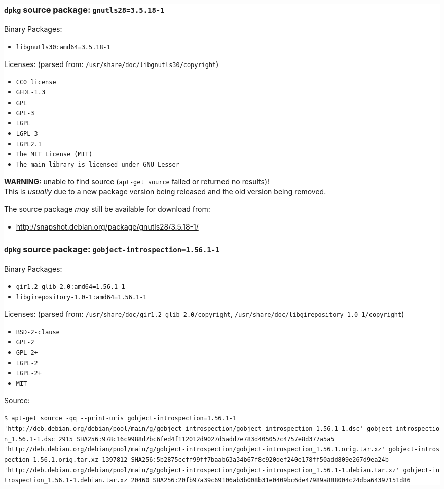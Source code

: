 ### `dpkg` source package: `gnutls28=3.5.18-1`

Binary Packages:

- `libgnutls30:amd64=3.5.18-1`

Licenses: (parsed from: `/usr/share/doc/libgnutls30/copyright`)

- `CC0 license`
- `GFDL-1.3`
- `GPL`
- `GPL-3`
- `LGPL`
- `LGPL-3`
- `LGPL2.1`
- `The MIT License (MIT)`
- `The main library is licensed under GNU Lesser`

**WARNING:** unable to find source (`apt-get source` failed or returned no results)!  
This is *usually* due to a new package version being released and the old version being removed.

The source package *may* still be available for download from:

- http://snapshot.debian.org/package/gnutls28/3.5.18-1/


### `dpkg` source package: `gobject-introspection=1.56.1-1`

Binary Packages:

- `gir1.2-glib-2.0:amd64=1.56.1-1`
- `libgirepository-1.0-1:amd64=1.56.1-1`

Licenses: (parsed from: `/usr/share/doc/gir1.2-glib-2.0/copyright`, `/usr/share/doc/libgirepository-1.0-1/copyright`)

- `BSD-2-clause`
- `GPL-2`
- `GPL-2+`
- `LGPL-2`
- `LGPL-2+`
- `MIT`

Source:

```console
$ apt-get source -qq --print-uris gobject-introspection=1.56.1-1
'http://deb.debian.org/debian/pool/main/g/gobject-introspection/gobject-introspection_1.56.1-1.dsc' gobject-introspection_1.56.1-1.dsc 2915 SHA256:978c16c9988d7bc6fed4f112012d9027d5add7e783d405057c4757e8d377a5a5
'http://deb.debian.org/debian/pool/main/g/gobject-introspection/gobject-introspection_1.56.1.orig.tar.xz' gobject-introspection_1.56.1.orig.tar.xz 1397812 SHA256:5b2875ccff99ff7baab63a34b67f8c920def240e178ff50add809e267d9ea24b
'http://deb.debian.org/debian/pool/main/g/gobject-introspection/gobject-introspection_1.56.1-1.debian.tar.xz' gobject-introspection_1.56.1-1.debian.tar.xz 20460 SHA256:20fb97a39c69106ab3b008b31e0409bc6de47989a888004c24dba64397151d86
```
